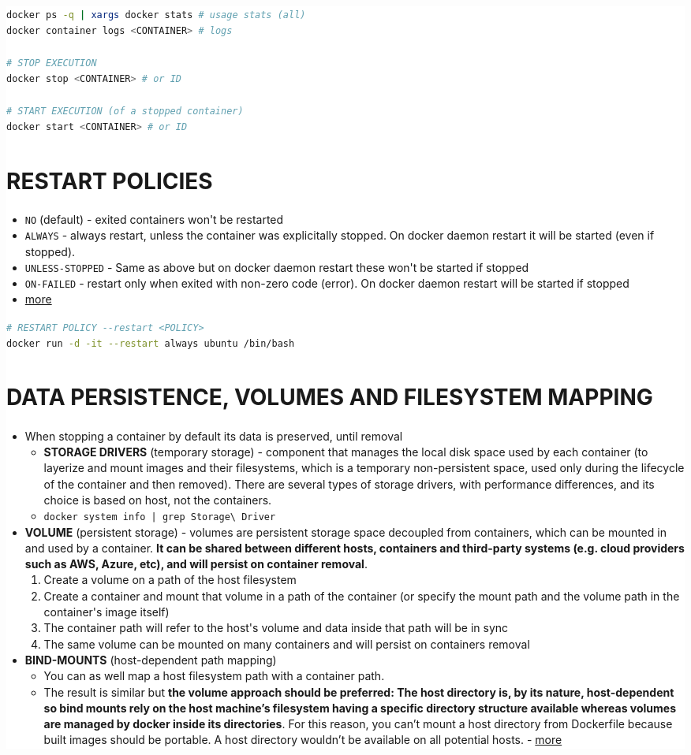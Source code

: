 ```bash
docker ps -q | xargs docker stats # usage stats (all)
docker container logs <CONTAINER> # logs

# STOP EXECUTION
docker stop <CONTAINER> # or ID

# START EXECUTION (of a stopped container)
docker start <CONTAINER> # or ID
```

# RESTART POLICIES

* `NO` (default) - exited containers won't be restarted
* `ALWAYS` - always restart, unless the container was explicitally stopped. On docker daemon restart it will be started (even if stopped).
* `UNLESS-STOPPED` - Same as above but on docker daemon restart these won't be started if stopped
* `ON-FAILED` - restart only when exited with non-zero code (error). On docker daemon restart will be started if stopped
* [more](https://docs.docker.com/engine/reference/run/#restart-policies---restart)

```bash
# RESTART POLICY --restart <POLICY>
docker run -d -it --restart always ubuntu /bin/bash
```

# DATA PERSISTENCE, VOLUMES AND FILESYSTEM MAPPING

* When stopping a container by default its data is preserved, until removal
    * __STORAGE DRIVERS__ (temporary storage) - component that manages the local disk space used by each container (to layerize and mount images and their filesystems, which is a temporary non-persistent space, used only during the lifecycle of the container and then removed). There are several types of storage drivers, with performance differences, and its choice is based on host, not the containers.
    * `docker system info | grep Storage\ Driver`
* __VOLUME__ (persistent storage) - volumes are persistent storage space decoupled from containers, which can be mounted in and used by a container. __It can be shared between different hosts, containers and third-party systems (e.g. cloud providers such as AWS, Azure, etc), and will persist on container removal__.
    1. Create a volume on a path of the host filesystem
    2. Create a container and mount that volume in a path of the container (or specify the mount path and the volume path in the container's image itself)
    3. The container path will refer to the host's volume and data inside that path will be in sync
    4. The same volume can be mounted on many containers and will persist on containers removal 
* __BIND-MOUNTS__ (host-dependent path mapping)
    * You can as well map a host filesystem path with a container path.
    * The result is similar but __the volume approach should be preferred: The host directory is, by its nature, host-dependent so bind mounts rely on the host machine’s filesystem having a specific directory structure available whereas volumes are managed by docker inside its directories__. For this reason, you can’t mount a host directory from Dockerfile because built images should be portable. A host directory wouldn’t be available on all potential hosts. - [more](https://docs.docker.com/storage/bind-mounts/#:~:text=Bind%20mounts%20have%20limited%20functionality,is%20mounted%20into%20a%20container.&text=By%20contrast%2C%20when%20you%20use,Docker%20manages%20that%20directory's%20contents.)
